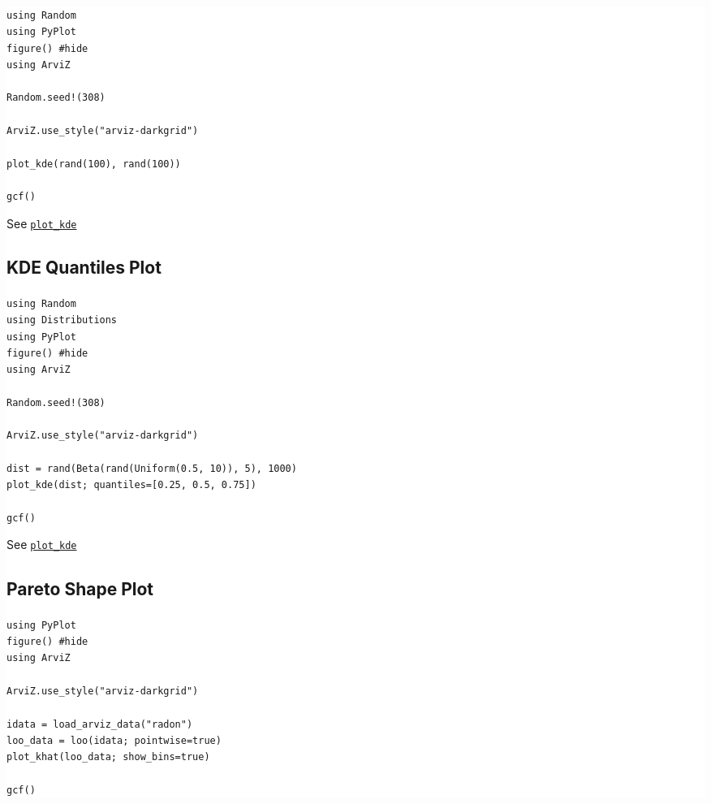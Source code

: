 ```@example
using Random
using PyPlot
figure() #hide
using ArviZ

Random.seed!(308)

ArviZ.use_style("arviz-darkgrid")

plot_kde(rand(100), rand(100))

gcf()
```

See [`plot_kde`](@ref)

## KDE Quantiles Plot

```@example
using Random
using Distributions
using PyPlot
figure() #hide
using ArviZ

Random.seed!(308)

ArviZ.use_style("arviz-darkgrid")

dist = rand(Beta(rand(Uniform(0.5, 10)), 5), 1000)
plot_kde(dist; quantiles=[0.25, 0.5, 0.75])

gcf()
```

See [`plot_kde`](@ref)

## Pareto Shape Plot

```@example
using PyPlot
figure() #hide
using ArviZ

ArviZ.use_style("arviz-darkgrid")

idata = load_arviz_data("radon")
loo_data = loo(idata; pointwise=true)
plot_khat(loo_data; show_bins=true)

gcf()
```
